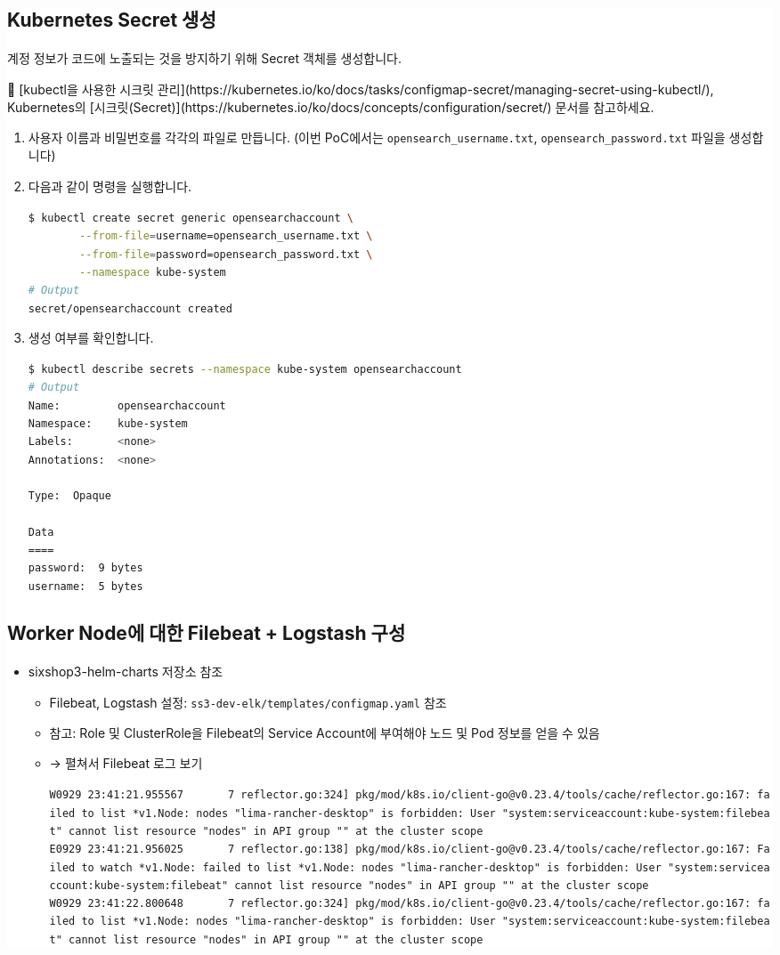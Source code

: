 ## Kubernetes Secret 생성

계정 정보가 코드에 노출되는 것을 방지하기 위해 Secret 객체를 생성합니다.

<aside>
📜 [kubectl을 사용한 시크릿 관리](https://kubernetes.io/ko/docs/tasks/configmap-secret/managing-secret-using-kubectl/), Kubernetes의 [시크릿(Secret)](https://kubernetes.io/ko/docs/concepts/configuration/secret/) 문서를 참고하세요.

</aside>

1. 사용자 이름과 비밀번호를 각각의 파일로 만듭니다. (이번 PoC에서는 `opensearch_username.txt`, `opensearch_password.txt` 파일을 생성합니다)
2. 다음과 같이 명령을 실행합니다.

    ```bash
    $ kubectl create secret generic opensearchaccount \
    		--from-file=username=opensearch_username.txt \
    		--from-file=password=opensearch_password.txt \
    		--namespace kube-system
    # Output
    secret/opensearchaccount created
    ```

3. 생성 여부를 확인합니다.

    ```bash
    $ kubectl describe secrets --namespace kube-system opensearchaccount
    # Output
    Name:         opensearchaccount
    Namespace:    kube-system
    Labels:       <none>
    Annotations:  <none>

    Type:  Opaque

    Data
    ====
    password:  9 bytes
    username:  5 bytes
    ```


## Worker Node에 대한 Filebeat + Logstash 구성

- sixshop3-helm-charts 저장소 참조
    - Filebeat, Logstash 설정: `ss3-dev-elk/templates/configmap.yaml` 참조
    - 참고: Role 및 ClusterRole을 Filebeat의 Service Account에 부여해야 노드 및 Pod 정보를 얻을 수 있음
    - → 펼쳐서 Filebeat 로그 보기

        ```
        W0929 23:41:21.955567       7 reflector.go:324] pkg/mod/k8s.io/client-go@v0.23.4/tools/cache/reflector.go:167: failed to list *v1.Node: nodes "lima-rancher-desktop" is forbidden: User "system:serviceaccount:kube-system:filebeat" cannot list resource "nodes" in API group "" at the cluster scope
        E0929 23:41:21.956025       7 reflector.go:138] pkg/mod/k8s.io/client-go@v0.23.4/tools/cache/reflector.go:167: Failed to watch *v1.Node: failed to list *v1.Node: nodes "lima-rancher-desktop" is forbidden: User "system:serviceaccount:kube-system:filebeat" cannot list resource "nodes" in API group "" at the cluster scope
        W0929 23:41:22.800648       7 reflector.go:324] pkg/mod/k8s.io/client-go@v0.23.4/tools/cache/reflector.go:167: failed to list *v1.Node: nodes "lima-rancher-desktop" is forbidden: User "system:serviceaccount:kube-system:filebeat" cannot list resource "nodes" in API group "" at the cluster scope